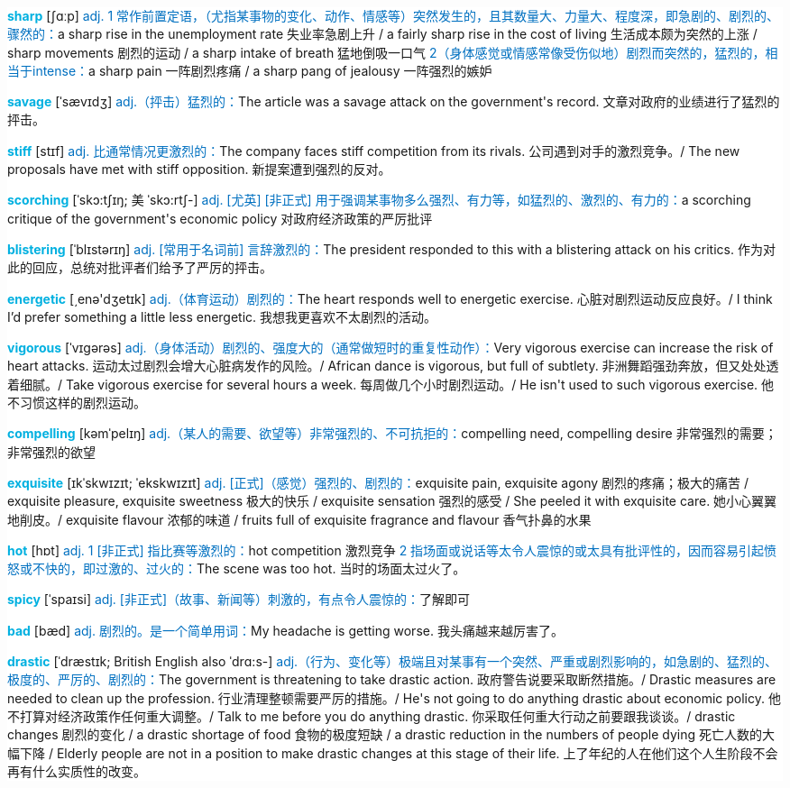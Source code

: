 <font color="sky blue">**sharp**</font> [ʃɑːp] 
<font color="#0070c0">adj. 1 常作前置定语，（尤指某事物的变化、动作、情感等）突然发生的，且其数量大、力量大、程度深，即急剧的、剧烈的、骤然的：</font>a sharp rise in the unemployment rate 失业率急剧上升 / a fairly sharp rise in the cost of living 生活成本颇为突然的上涨 / sharp movements 剧烈的运动 / a sharp intake of breath 猛地倒吸一口气 <font color="#0070c0">2（身体感觉或情感常像受伤似地）剧烈而突然的，猛烈的，相当于intense：</font>a sharp pain 一阵剧烈疼痛 / a sharp pang of jealousy 一阵强烈的嫉妒
           
<font color="sky blue">**savage**</font> [ˈsævɪdʒ]
<font color="#0070c0">adj.（抨击）猛烈的：</font>The article was a savage attack on the government's record. 文章对政府的业绩进行了猛烈的抨击。
                      
<font color="sky blue">**stiff**</font> [stɪf]
<font color="#0070c0">adj. 比通常情况更激烈的：</font>The company faces stiff competition from its rivals. 公司遇到对手的激烈竞争。/ The new proposals have met with stiff opposition. 新提案遭到强烈的反对。

<font color="sky blue">**scorching**</font> [ˈskɔ:tʃɪŋ; 美 ˈskɔ:rtʃ-]
<font color="#0070c0">adj. [尤英] [非正式] 用于强调某事物多么强烈、有力等，如猛烈的、激烈的、有力的：</font>a scorching critique of the government's economic policy 对政府经济政策的严厉批评
           
<font color="sky blue">**blistering**</font> [ˈblɪstərɪŋ]
<font color="#0070c0">adj. [常用于名词前] 言辞激烈的：</font>The president responded to this with a blistering attack on his critics. 作为对此的回应，总统对批评者们给予了严厉的抨击。

<font color="sky blue">**energetic**</font> [͵enə'dӡetɪk] 
<font color="#0070c0">adj.（体育运动）剧烈的：</font>The heart responds well to energetic exercise. 心脏对剧烈运动反应良好。/ I think I’d prefer something a little less energetic. 我想我更喜欢不太剧烈的活动。
                      
<font color="sky blue">**vigorous**</font> [ˈvɪgərəs]
<font color="#0070c0">adj.（身体活动）剧烈的、强度大的（通常做短时的重复性动作）：</font>Very vigorous exercise can increase the risk of heart attacks. 运动太过剧烈会增大心脏病发作的风险。/ African dance is vigorous, but full of subtlety. 非洲舞蹈强劲奔放，但又处处透着细腻。/ Take vigorous exercise for several hours a week. 每周做几个小时剧烈运动。/ He isn't used to such vigorous exercise. 他不习惯这样的剧烈运动。
           
<font color="sky blue">**compelling**</font> [kəmˈpelɪŋ]
<font color="#0070c0">adj.（某人的需要、欲望等）非常强烈的、不可抗拒的：</font>compelling need, compelling desire 非常强烈的需要；非常强烈的欲望

<font color="sky blue">**exquisite**</font> [ɪkˈskwɪzɪt; ˈekskwɪzɪt]
<font color="#0070c0">adj. [正式]（感觉）强烈的、剧烈的：</font>exquisite pain, exquisite agony 剧烈的疼痛；极大的痛苦 / exquisite pleasure, exquisite sweetness 极大的快乐 / exquisite sensation 强烈的感受 / She peeled it with exquisite care. 她小心翼翼地削皮。/ exquisite flavour 浓郁的味道 / fruits full of exquisite fragrance and flavour 香气扑鼻的水果

<font color="sky blue">**hot**</font> [hɒt] 
<font color="#0070c0">adj. 1 [非正式] 指比赛等激烈的：</font>hot competition 激烈竞争 <font color="#0070c0">2 指场面或说话等太令人震惊的或太具有批评性的，因而容易引起愤怒或不快的，即过激的、过火的：</font>The scene was too hot. 当时的场面太过火了。
           
<font color="sky blue">**spicy**</font> [ˈspaɪsi]
<font color="#0070c0">adj. [非正式]（故事、新闻等）刺激的，有点令人震惊的：</font>了解即可

<font color="sky blue">**bad**</font> [bæd] 
<font color="#0070c0">adj. 剧烈的。是一个简单用词：</font>My headache is getting worse. 我头痛越来越厉害了。
           
<font color="sky blue">**drastic**</font> [ˈdræstɪk; British English also ˈdrɑ:s-]
<font color="#0070c0">adj.（行为、变化等）极端且对某事有一个突然、严重或剧烈影响的，如急剧的、猛烈的、极度的、严厉的、剧烈的：</font>The government is threatening to take drastic action. 政府警告说要采取断然措施。/ Drastic measures are needed to clean up the profession. 行业清理整顿需要严厉的措施。/ He's not going to do anything drastic about economic policy. 他不打算对经济政策作任何重大调整。/ Talk to me before you do anything drastic. 你采取任何重大行动之前要跟我谈谈。/ drastic changes 剧烈的变化 / a drastic shortage of food 食物的极度短缺 / a drastic reduction in the numbers of people dying 死亡人数的大幅下降 / Elderly people are not in a position to make drastic changes at this stage of their life. 上了年纪的人在他们这个人生阶段不会再有什么实质性的改变。
           